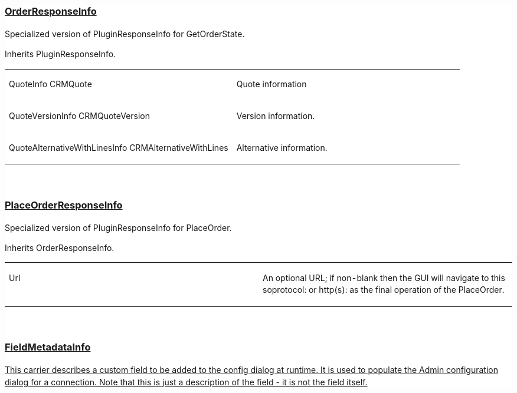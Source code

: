 
### [OrderResponseInfo]()

Specialized version of PluginResponseInfo for GetOrderState.

Inherits PluginResponseInfo.

<table>
<colgroup>
<col width="50%" />
<col width="50%" />
</colgroup>
<tbody>
<tr class="odd">
<td><p>QuoteInfo CRMQuote</p></td>
<td><p>Quote information</p></td>
</tr>
<tr class="even">
<td><p>QuoteVersionInfo CRMQuoteVersion</p></td>
<td><p>Version information.</p></td>
</tr>
<tr class="odd">
<td><p>QuoteAlternativeWithLinesInfo CRMAlternativeWithLines</p></td>
<td><p>Alternative information.</p></td>
</tr>
</tbody>
</table>

 

### [PlaceOrderResponseInfo]()

Specialized version of PluginResponseInfo for PlaceOrder.

Inherits OrderResponseInfo.

<table>
<colgroup>
<col width="50%" />
<col width="50%" />
</colgroup>
<tbody>
<tr class="odd">
<td><p>Url</p></td>
<td><p>An optional URL; if non-blank then the GUI will navigate to this soprotocol: or http(s): as the final operation of the PlaceOrder.</p></td>
</tr>
</tbody>
</table>

 

### [FieldMetadataInfo]()

<a href="" id="OLE_LINK27"></a> <a href="" id="OLE_LINK9">This carrier describes a custom field to be added to the config dialog at runtime. It is used to populate the Admin configuration dialog for a connection. Note that this is just a description of the field - it is not the field itself.</a>
